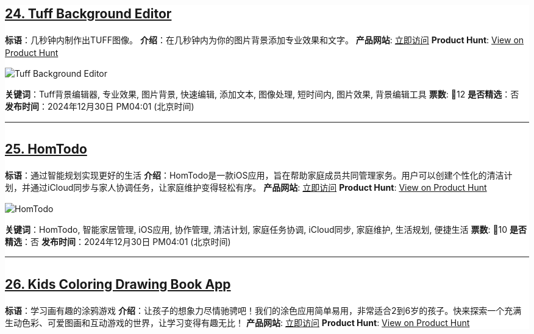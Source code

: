 ## [24. Tuff Background Editor](https://www.producthunt.com/posts/tuff-background-editor?utm_campaign=producthunt-api&utm_medium=api-v2&utm_source=Application%3A+My_PH_APP+%28ID%3A+138680%29)
**标语**：几秒钟内制作出TUFF图像。
**介绍**：在几秒钟内为你的图片背景添加专业效果和文字。
**产品网站**: [立即访问](https://www.producthunt.com/r/WHGGG22TDFPKH4?utm_campaign=producthunt-api&utm_medium=api-v2&utm_source=Application%3A+My_PH_APP+%28ID%3A+138680%29)
**Product Hunt**: [View on Product Hunt](https://www.producthunt.com/posts/tuff-background-editor?utm_campaign=producthunt-api&utm_medium=api-v2&utm_source=Application%3A+My_PH_APP+%28ID%3A+138680%29)

![Tuff Background Editor](https://ph-files.imgix.net/12c941c0-93e6-482c-bed1-2a3a26cbc952.png?auto=format&fit=crop&frame=1&h=512&w=1024)

**关键词**：Tuff背景编辑器, 专业效果, 图片背景, 快速编辑, 添加文本, 图像处理, 短时间内, 图片效果, 背景编辑工具
**票数**: 🔺12
**是否精选**：否
**发布时间**：2024年12月30日 PM04:01 (北京时间)

---

## [25. HomTodo](https://www.producthunt.com/posts/homtodo?utm_campaign=producthunt-api&utm_medium=api-v2&utm_source=Application%3A+My_PH_APP+%28ID%3A+138680%29)
**标语**：通过智能规划实现更好的生活
**介绍**：HomTodo是一款iOS应用，旨在帮助家庭成员共同管理家务。用户可以创建个性化的清洁计划，并通过iCloud同步与家人协调任务，让家庭维护变得轻松有序。
**产品网站**: [立即访问](https://www.producthunt.com/r/K4OZAO34TFLRPL?utm_campaign=producthunt-api&utm_medium=api-v2&utm_source=Application%3A+My_PH_APP+%28ID%3A+138680%29)
**Product Hunt**: [View on Product Hunt](https://www.producthunt.com/posts/homtodo?utm_campaign=producthunt-api&utm_medium=api-v2&utm_source=Application%3A+My_PH_APP+%28ID%3A+138680%29)

![HomTodo](https://ph-files.imgix.net/0fc5fa73-3e1b-4d40-8dcc-45b3bba99246.jpeg?auto=format&fit=crop&frame=1&h=512&w=1024)

**关键词**：HomTodo, 智能家居管理, iOS应用, 协作管理, 清洁计划, 家庭任务协调, iCloud同步, 家庭维护, 生活规划, 便捷生活
**票数**: 🔺10
**是否精选**：否
**发布时间**：2024年12月30日 PM04:01 (北京时间)

---

## [26. Kids Coloring Drawing Book App](https://www.producthunt.com/posts/kids-coloring-drawing-book-app-2?utm_campaign=producthunt-api&utm_medium=api-v2&utm_source=Application%3A+My_PH_APP+%28ID%3A+138680%29)
**标语**：学习画有趣的涂鸦游戏
**介绍**：让孩子的想象力尽情驰骋吧！我们的涂色应用简单易用，非常适合2到6岁的孩子。快来探索一个充满生动色彩、可爱图画和互动游戏的世界，让学习变得有趣无比！
**产品网站**: [立即访问](https://www.producthunt.com/r/R3MP5PGI4PMWW5?utm_campaign=producthunt-api&utm_medium=api-v2&utm_source=Application%3A+My_PH_APP+%28ID%3A+138680%29)
**Product Hunt**: [View on Product Hunt](https://www.producthunt.com/posts/kids-coloring-drawing-book-app-2?utm_campaign=producthunt-api&utm_medium=api-v2&utm_source=Application%3A+My_PH_APP+%28ID%3A+138680%29)
